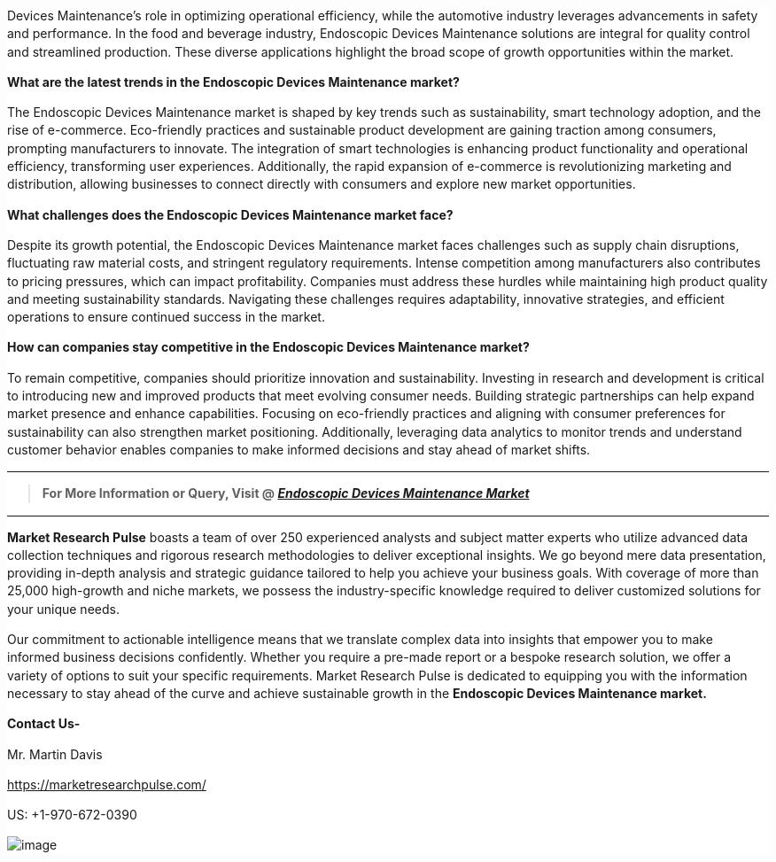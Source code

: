Devices Maintenance&rsquo;s role in optimizing operational efficiency, while the automotive industry leverages advancements in safety and performance. In the food and beverage industry, Endoscopic Devices Maintenance solutions are integral for quality control and streamlined production. These diverse applications highlight the broad scope of growth opportunities within the market.</p><p><strong>What are the latest trends in the Endoscopic Devices Maintenance market?</strong></p><p>The Endoscopic Devices Maintenance market is shaped by key trends such as sustainability, smart technology adoption, and the rise of e-commerce. Eco-friendly practices and sustainable product development are gaining traction among consumers, prompting manufacturers to innovate. The integration of smart technologies is enhancing product functionality and operational efficiency, transforming user experiences. Additionally, the rapid expansion of e-commerce is revolutionizing marketing and distribution, allowing businesses to connect directly with consumers and explore new market opportunities.</p><p><strong>What challenges does the Endoscopic Devices Maintenance market face?</strong></p><p>Despite its growth potential, the Endoscopic Devices Maintenance market faces challenges such as supply chain disruptions, fluctuating raw material costs, and stringent regulatory requirements. Intense competition among manufacturers also contributes to pricing pressures, which can impact profitability. Companies must address these hurdles while maintaining high product quality and meeting sustainability standards. Navigating these challenges requires adaptability, innovative strategies, and efficient operations to ensure continued success in the market.</p><p><strong>How can companies stay competitive in the Endoscopic Devices Maintenance market?</strong></p><p>To remain competitive, companies should prioritize innovation and sustainability. Investing in research and development is critical to introducing new and improved products that meet evolving consumer needs. Building strategic partnerships can help expand market presence and enhance capabilities. Focusing on eco-friendly practices and aligning with consumer preferences for sustainability can also strengthen market positioning. Additionally, leveraging data analytics to monitor trends and understand customer behavior enables companies to make informed decisions and stay ahead of market shifts.</p><hr /><blockquote><p><strong>For More Information or Query, Visit @&nbsp;<em><a href="https://marketresearchpulse.com/report/46454/endoscopic-devices-maintenance-market?utm_source=Linkedin&utm_medium=030">Endoscopic Devices Maintenance Market</a></em></strong></p></blockquote><hr /><p><strong>Market Research Pulse</strong> boasts a team of over 250 experienced analysts and subject matter experts who utilize advanced data collection techniques and rigorous research methodologies to deliver exceptional insights. We go beyond mere data presentation, providing in-depth analysis and strategic guidance tailored to help you achieve your business goals. With coverage of more than 25,000 high-growth and niche markets, we possess the industry-specific knowledge required to deliver customized solutions for your unique needs.</p><p>Our commitment to actionable intelligence means that we translate complex data into insights that empower you to make informed business decisions confidently. Whether you require a pre-made report or a bespoke research solution, we offer a variety of options to suit your specific requirements. Market Research Pulse is dedicated to equipping you with the information necessary to stay ahead of the curve and achieve sustainable growth in the <strong>Endoscopic Devices Maintenance market.</strong></p><p><strong>Contact Us-</strong></p><p>Mr. Martin Davis</p><p>https://marketresearchpulse.com/</p><p>US: +1-970-672-0390</p>
![image](https://github.com/user-attachments/assets/64de33c6-b879-4eff-9171-28d0f6ea8b79)

